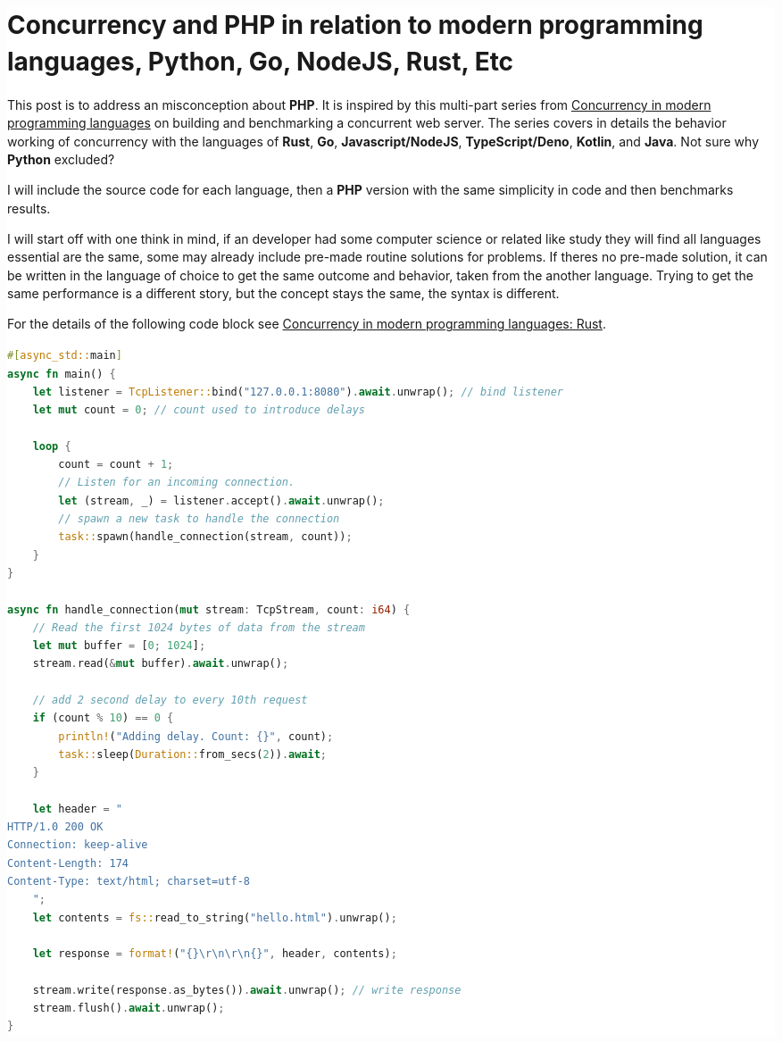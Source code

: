 # Concurrency and PHP in relation to modern programming languages, Python, Go, NodeJS, Rust, Etc

This post is to address an misconception about **PHP**. It is inspired by this multi-part series from [Concurrency in modern programming languages](https://dev.to/deepu105/concurrency-in-modern-programming-languages-introduction-ckk) on building and benchmarking a concurrent web server. The series covers in details the behavior working of concurrency with the languages of **Rust**, **Go**, **Javascript/NodeJS**, **TypeScript/Deno**, **Kotlin**, and **Java**. Not sure why **Python** excluded?

I will include the source code for each language, then a **PHP** version with the same simplicity in code and then benchmarks results.

I will start off with one think in mind, if an developer had some computer science or related like study they will find all languages essential are the same, some may already include pre-made routine solutions for problems. If theres no pre-made solution, it can be written in the language of choice to get the same outcome and behavior, taken from the another language. Trying to get the same performance is a different story, but the concept stays the same, the syntax is different.

For the details of the following code block see [Concurrency in modern programming languages: Rust](https://dev.to/deepu105/concurrency-in-modern-programming-languages-rust-19co).

```rs
#[async_std::main]
async fn main() {
    let listener = TcpListener::bind("127.0.0.1:8080").await.unwrap(); // bind listener
    let mut count = 0; // count used to introduce delays

    loop {
        count = count + 1;
        // Listen for an incoming connection.
        let (stream, _) = listener.accept().await.unwrap();
        // spawn a new task to handle the connection
        task::spawn(handle_connection(stream, count));
    }
}

async fn handle_connection(mut stream: TcpStream, count: i64) {
    // Read the first 1024 bytes of data from the stream
    let mut buffer = [0; 1024];
    stream.read(&mut buffer).await.unwrap();

    // add 2 second delay to every 10th request
    if (count % 10) == 0 {
        println!("Adding delay. Count: {}", count);
        task::sleep(Duration::from_secs(2)).await;
    }

    let header = "
HTTP/1.0 200 OK
Connection: keep-alive
Content-Length: 174
Content-Type: text/html; charset=utf-8
    ";
    let contents = fs::read_to_string("hello.html").unwrap();

    let response = format!("{}\r\n\r\n{}", header, contents);

    stream.write(response.as_bytes()).await.unwrap(); // write response
    stream.flush().await.unwrap();
}
```
